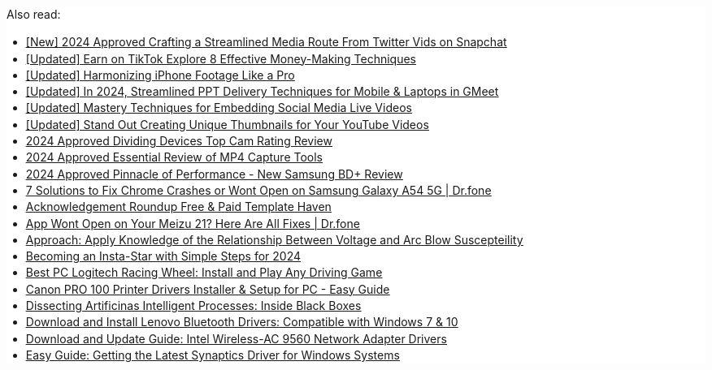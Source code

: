 

<ins class="adsbygoogle"
     style="display:block"
     data-ad-client="ca-pub-7571918770474297"
     data-ad-slot="8358498916"
     data-ad-format="auto"
     data-full-width-responsive="true"></ins>

<span class="atpl-alsoreadstyle">Also read:</span>
<div><ul>
<li><a href="https://twitter-videos.techidaily.com/new-2024-approved-crafting-a-streamlined-media-route-from-twitter-vids-on-snapchat/"><u>[New] 2024 Approved  Crafting a Streamlined Media Route From Twitter Vids on Snapchat</u></a></li>
<li><a href="https://tiktok-videos.techidaily.com/updated-earn-on-tiktok-explore-8-effective-money-making-techniques/"><u>[Updated] Earn on TikTok  Explore 8 Effective Money-Making Techniques</u></a></li>
<li><a href="https://some-techniques.techidaily.com/updated-harmonizing-iphone-footage-like-a-pro/"><u>[Updated] Harmonizing iPhone Footage Like a Pro</u></a></li>
<li><a href="https://visual-screen-recording.techidaily.com/updated-in-2024-streamlined-ppt-delivery-techniques-for-mobile-and-laptops-in-gmeet/"><u>[Updated] In 2024, Streamlined PPT Delivery Techniques for Mobile & Laptops in GMeet</u></a></li>
<li><a href="https://facebook-clips.techidaily.com/updated-mastery-techniques-for-embedding-social-media-live-videos/"><u>[Updated] Mastery Techniques for Embedding Social Media Live Videos</u></a></li>
<li><a href="https://facebook-record-videos.techidaily.com/updated-stand-out-creating-unique-thumbnails-for-your-youtube-videos/"><u>[Updated] Stand Out  Creating Unique Thumbnails for Your YouTube Videos</u></a></li>
<li><a href="https://screen-capture.techidaily.com/2024-approved-dividing-devices-top-cam-rating-review/"><u>2024 Approved  Dividing Devices  Top Cam Rating Review</u></a></li>
<li><a href="https://video-screen-grab.techidaily.com/2024-approved-essential-review-of-mp4-capture-tools/"><u>2024 Approved  Essential Review of MP4 Capture Tools</u></a></li>
<li><a href="https://article-helps.techidaily.com/2024-approved-pinnacle-of-performance-new-samsung-bdplus-review/"><u>2024 Approved  Pinnacle of Performance - New Samsung BD+ Review</u></a></li>
<li><a href="https://howto.techidaily.com/7-solutions-to-fix-chrome-crashes-or-wont-open-on-samsung-galaxy-a54-5g-drfone-by-drfone-fix-android-problems-fix-android-problems/"><u>7 Solutions to Fix Chrome Crashes or Wont Open on Samsung Galaxy A54 5G | Dr.fone</u></a></li>
<li><a href="https://fox-glue.techidaily.com/acknowledgement-roundup-free-and-paid-template-haven/"><u>Acknowledgement Roundup  Free & Paid Template Haven</u></a></li>
<li><a href="https://howto.techidaily.com/app-wont-open-on-your-meizu-21-here-are-all-fixes-drfone-by-drfone-fix-android-problems-fix-android-problems/"><u>App Wont Open on Your Meizu 21? Here Are All Fixes | Dr.fone</u></a></li>
<li><a href="https://driver-download.techidaily.com/1722970804697-approach-apply-knowledge-of-the-relationship-between-voltage-and-arc-blow-suscepteility/"><u>Approach: Apply Knowledge of the Relationship Between Voltage and Arc Blow Suscepteility</u></a></li>
<li><a href="https://instagram-clips.techidaily.com/becoming-an-insta-star-with-simple-steps-for-2024/"><u>Becoming an Insta-Star with Simple Steps for 2024</u></a></li>
<li><a href="https://driver-download.techidaily.com/best-pc-logitech-racing-wheel-install-and-play-any-driving-game/"><u>Best PC Logitech Racing Wheel: Install and Play Any Driving Game</u></a></li>
<li><a href="https://driver-download.techidaily.com/canon-pro-100-printer-drivers-installer-and-setup-for-pc-easy-guide/"><u>Canon PRO 100 Printer Drivers Installer & Setup for PC - Easy Guide</u></a></li>
<li><a href="https://tech-hub.techidaily.com/dissecting-artificinas-intelligent-processes-inside-black-boxes/"><u>Dissecting Artificinas Intelligent Processes: Inside Black Boxes</u></a></li>
<li><a href="https://driver-download.techidaily.com/download-and-install-lenovo-bluetooth-drivers-compatible-with-windows-7-and-10/"><u>Download and Install Lenovo Bluetooth Drivers: Compatible with Windows 7 & 10</u></a></li>
<li><a href="https://driver-download.techidaily.com/download-and-update-guide-intel-wireless-ac-9560-network-adapter-drivers/"><u>Download and Update Guide: Intel Wireless-AC 9560 Network Adapter Drivers</u></a></li>
<li><a href="https://driver-download.techidaily.com/easy-guide-getting-the-latest-synaptics-driver-for-windows-systems/"><u>Easy Guide: Getting the Latest Synaptics Driver for Windows Systems</u></a></li>